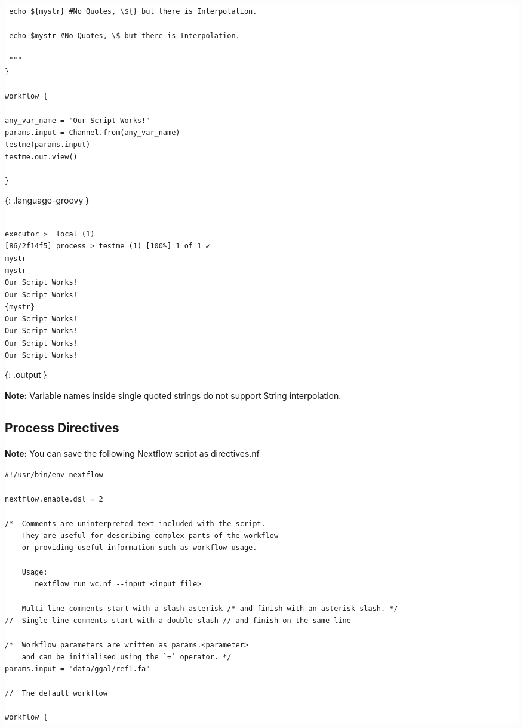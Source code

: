 ~~~
 echo ${mystr} #No Quotes, \${} but there is Interpolation.

 echo $mystr #No Quotes, \$ but there is Interpolation.

 """
}

workflow {

any_var_name = "Our Script Works!"
params.input = Channel.from(any_var_name)
testme(params.input)
testme.out.view()

}

~~~
{: .language-groovy }

~~~

executor >  local (1)
[86/2f14f5] process > testme (1) [100%] 1 of 1 ✔
mystr
mystr
Our Script Works!
Our Script Works!
{mystr}
Our Script Works!
Our Script Works!
Our Script Works!
Our Script Works!

~~~
{: .output }

**Note:** Variable names inside single quoted strings do not support String interpolation.

## Process Directives
**Note:** You can save the following Nextflow script as directives.nf

~~~
#!/usr/bin/env nextflow

nextflow.enable.dsl = 2

/*  Comments are uninterpreted text included with the script.
    They are useful for describing complex parts of the workflow
    or providing useful information such as workflow usage.

    Usage:
       nextflow run wc.nf --input <input_file>

    Multi-line comments start with a slash asterisk /* and finish with an asterisk slash. */
//  Single line comments start with a double slash // and finish on the same line

/*  Workflow parameters are written as params.<parameter>
    and can be initialised using the `=` operator. */
params.input = "data/ggal/ref1.fa"

//  The default workflow

workflow {

~~~